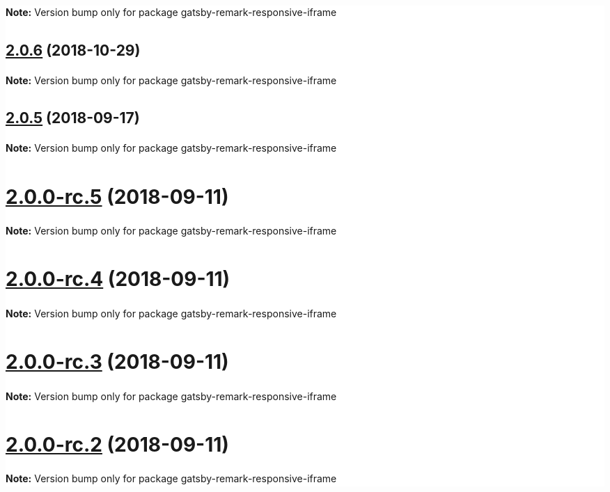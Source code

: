**Note:** Version bump only for package gatsby-remark-responsive-iframe

<a name="2.0.6"></a>

## [2.0.6](https://github.com/gatsbyjs/gatsby/compare/gatsby-remark-responsive-iframe@2.0.5...gatsby-remark-responsive-iframe@2.0.6) (2018-10-29)

**Note:** Version bump only for package gatsby-remark-responsive-iframe

<a name="2.0.5"></a>

## [2.0.5](https://github.com/gatsbyjs/gatsby/compare/gatsby-remark-responsive-iframe@2.0.0-rc.5...gatsby-remark-responsive-iframe@2.0.5) (2018-09-17)

**Note:** Version bump only for package gatsby-remark-responsive-iframe

<a name="2.0.0-rc.5"></a>

# [2.0.0-rc.5](https://github.com/gatsbyjs/gatsby/compare/gatsby-remark-responsive-iframe@2.0.0-rc.4...gatsby-remark-responsive-iframe@2.0.0-rc.5) (2018-09-11)

**Note:** Version bump only for package gatsby-remark-responsive-iframe

<a name="2.0.0-rc.4"></a>

# [2.0.0-rc.4](https://github.com/gatsbyjs/gatsby/compare/gatsby-remark-responsive-iframe@2.0.0-rc.3...gatsby-remark-responsive-iframe@2.0.0-rc.4) (2018-09-11)

**Note:** Version bump only for package gatsby-remark-responsive-iframe

<a name="2.0.0-rc.3"></a>

# [2.0.0-rc.3](https://github.com/gatsbyjs/gatsby/compare/gatsby-remark-responsive-iframe@2.0.0-rc.2...gatsby-remark-responsive-iframe@2.0.0-rc.3) (2018-09-11)

**Note:** Version bump only for package gatsby-remark-responsive-iframe

<a name="2.0.0-rc.2"></a>

# [2.0.0-rc.2](https://github.com/gatsbyjs/gatsby/compare/gatsby-remark-responsive-iframe@2.0.0-rc.1...gatsby-remark-responsive-iframe@2.0.0-rc.2) (2018-09-11)

**Note:** Version bump only for package gatsby-remark-responsive-iframe

<a name="2.0.0-rc.1"></a>
